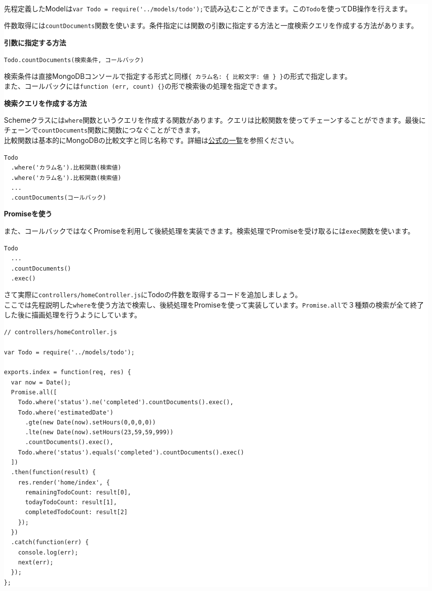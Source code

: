 先程定義したModelは`var Todo = require('../models/todo');`で読み込むことができます。この`Todo`を使ってDB操作を行えます。  
  
件数取得には`countDocuments`関数を使います。条件指定には関数の引数に指定する方法と一度検索クエリを作成する方法があります。  
  
**引数に指定する方法**

```js.prettyprint
Todo.countDocuments(検索条件, コールバック)
```

検索条件は直接MongoDBコンソールで指定する形式と同様`{ カラム名: { 比較文字: 値 } }`の形式で指定します。  
また、コールバックには`function (err, count) {}`の形で検索後の処理を指定できます。  
  

**検索クエリを作成する方法**

Schemeクラスには`where`関数というクエリを作成する関数があります。クエリは比較関数を使ってチェーンすることができます。最後にチェーンで`countDocuments`関数に関数につなぐことができます。  
比較関数は基本的にMongoDBの比較文字と同じ名称です。詳細は[公式の一覧](https://mongoosejs.com/docs/api.html#Query)を参照ください。  

```js.prettyprint
Todo
  .where('カラム名').比較関数(検索値)
  .where('カラム名').比較関数(検索値)
  ...
  .countDocuments(コールバック)
```

**Promiseを使う**

また、コールバックではなくPromiseを利用して後続処理を実装できます。検索処理でPromiseを受け取るには`exec`関数を使います。  

```js.prettyprint
Todo
  ...
  .countDocuments()
  .exec()
```

さて実際に`controllers/homeController.js`にTodoの件数を取得するコードを追加しましょう。  
ここでは先程説明した`where`を使う方法で検索し、後続処理をPromiseを使って実装しています。`Promise.all`で３種類の検索が全て終了した後に描画処理を行うようにしています。  

```controllers/homeController.js.prettyprint
// controllers/homeController.js

var Todo = require('../models/todo');

exports.index = function(req, res) {
  var now = Date();
  Promise.all([
    Todo.where('status').ne('completed').countDocuments().exec(),
    Todo.where('estimatedDate')
      .gte(new Date(now).setHours(0,0,0,0))
      .lte(new Date(now).setHours(23,59,59,999))
      .countDocuments().exec(),
    Todo.where('status').equals('completed').countDocuments().exec()
  ])
  .then(function(result) {
    res.render('home/index', {
      remainingTodoCount: result[0],
      todayTodoCount: result[1],
      completedTodoCount: result[2]
    });
  })
  .catch(function(err) {
    console.log(err);
    next(err);
  });
};
```
